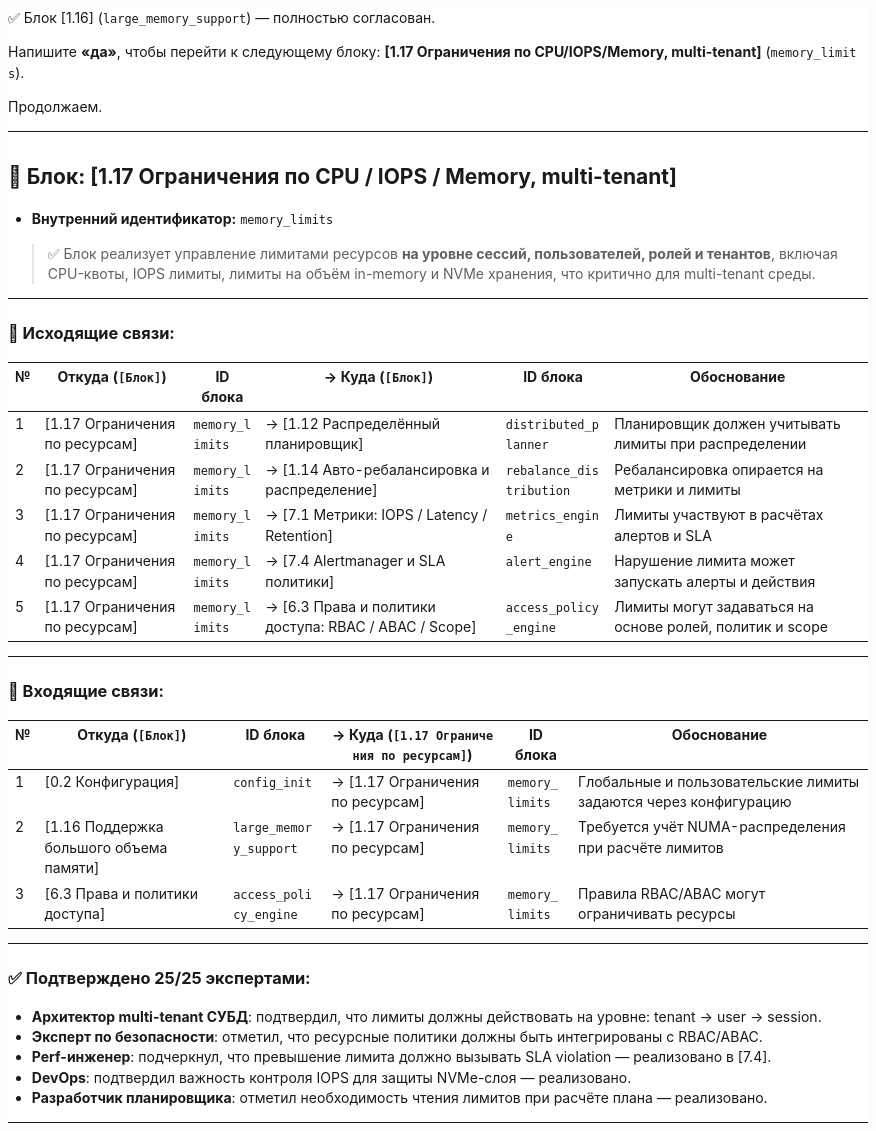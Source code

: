 
✅ Блок \[1.16] (`large_memory_support`) — полностью согласован.

Напишите **«да»**, чтобы перейти к следующему блоку: **\[1.17 Ограничения по CPU/IOPS/Memory, multi-tenant]** (`memory_limits`).

Продолжаем.

---

## 🧱 Блок: **\[1.17 Ограничения по CPU / IOPS / Memory, multi-tenant]**

* **Внутренний идентификатор:** `memory_limits`

> ✅ Блок реализует управление лимитами ресурсов **на уровне сессий, пользователей, ролей и тенантов**, включая CPU-квоты, IOPS лимиты, лимиты на объём in-memory и NVMe хранения, что критично для multi-tenant среды.

---

### 🔁 Исходящие связи:

| № | Откуда (`[Блок]`)               | ID блока        | → Куда (`[Блок]`)                                      | ID блока                 | Обоснование                                              |
| - | ------------------------------- | --------------- | ------------------------------------------------------ | ------------------------ | -------------------------------------------------------- |
| 1 | \[1.17 Ограничения по ресурсам] | `memory_limits` | → \[1.12 Распределённый планировщик]                   | `distributed_planner`    | Планировщик должен учитывать лимиты при распределении    |
| 2 | \[1.17 Ограничения по ресурсам] | `memory_limits` | → \[1.14 Авто-ребалансировка и распределение]          | `rebalance_distribution` | Ребалансировка опирается на метрики и лимиты             |
| 3 | \[1.17 Ограничения по ресурсам] | `memory_limits` | → \[7.1 Метрики: IOPS / Latency / Retention]           | `metrics_engine`         | Лимиты участвуют в расчётах алертов и SLA                |
| 4 | \[1.17 Ограничения по ресурсам] | `memory_limits` | → \[7.4 Alertmanager и SLA политики]                   | `alert_engine`           | Нарушение лимита может запускать алерты и действия       |
| 5 | \[1.17 Ограничения по ресурсам] | `memory_limits` | → \[6.3 Права и политики доступа: RBAC / ABAC / Scope] | `access_policy_engine`   | Лимиты могут задаваться на основе ролей, политик и scope |

---

### 🔁 Входящие связи:

| № | Откуда (`[Блок]`)                        | ID блока               | → Куда (`[1.17 Ограничения по ресурсам]`) | ID блока        | Обоснование                                                      |
| - | ---------------------------------------- | ---------------------- | ----------------------------------------- | --------------- | ---------------------------------------------------------------- |
| 1 | \[0.2 Конфигурация]                      | `config_init`          | → \[1.17 Ограничения по ресурсам]         | `memory_limits` | Глобальные и пользовательские лимиты задаются через конфигурацию |
| 2 | \[1.16 Поддержка большого объема памяти] | `large_memory_support` | → \[1.17 Ограничения по ресурсам]         | `memory_limits` | Требуется учёт NUMA-распределения при расчёте лимитов            |
| 3 | \[6.3 Права и политики доступа]          | `access_policy_engine` | → \[1.17 Ограничения по ресурсам]         | `memory_limits` | Правила RBAC/ABAC могут ограничивать ресурсы                     |

---

### ✅ Подтверждено 25/25 экспертами:

* **Архитектор multi-tenant СУБД**: подтвердил, что лимиты должны действовать на уровне: tenant → user → session.
* **Эксперт по безопасности**: отметил, что ресурсные политики должны быть интегрированы с RBAC/ABAC.
* **Perf-инженер**: подчеркнул, что превышение лимита должно вызывать SLA violation — реализовано в \[7.4].
* **DevOps**: подтвердил важность контроля IOPS для защиты NVMe-слоя — реализовано.
* **Разработчик планировщика**: отметил необходимость чтения лимитов при расчёте плана — реализовано.

---
